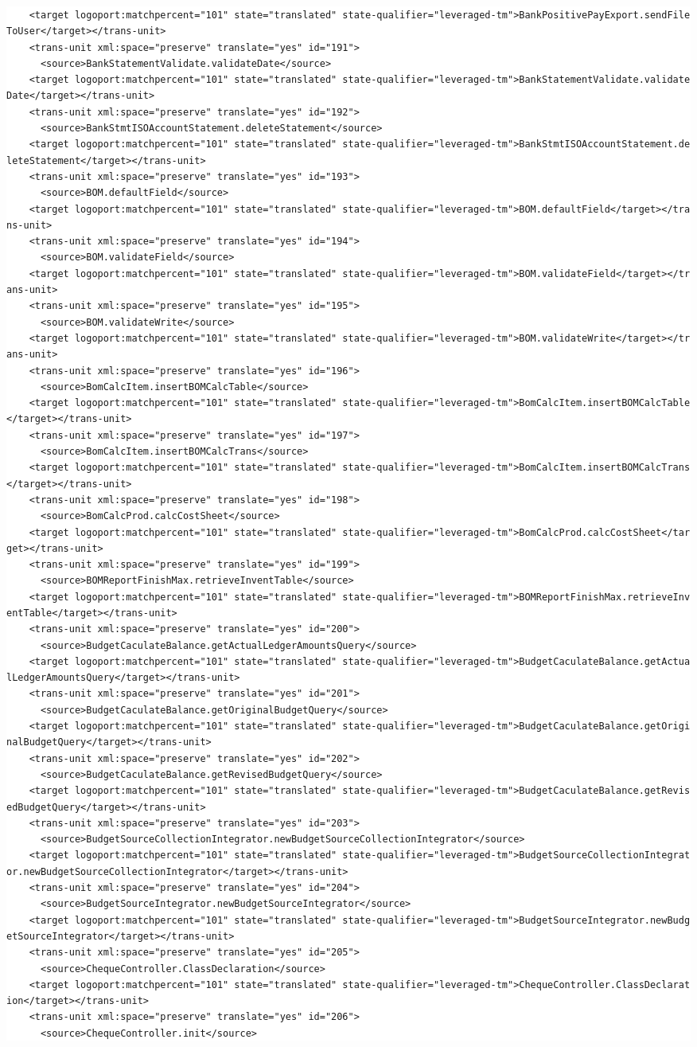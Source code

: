         <target logoport:matchpercent="101" state="translated" state-qualifier="leveraged-tm">BankPositivePayExport.sendFileToUser</target></trans-unit>
        <trans-unit xml:space="preserve" translate="yes" id="191">
          <source>BankStatementValidate.validateDate</source>
        <target logoport:matchpercent="101" state="translated" state-qualifier="leveraged-tm">BankStatementValidate.validateDate</target></trans-unit>
        <trans-unit xml:space="preserve" translate="yes" id="192">
          <source>BankStmtISOAccountStatement.deleteStatement</source>
        <target logoport:matchpercent="101" state="translated" state-qualifier="leveraged-tm">BankStmtISOAccountStatement.deleteStatement</target></trans-unit>
        <trans-unit xml:space="preserve" translate="yes" id="193">
          <source>BOM.defaultField</source>
        <target logoport:matchpercent="101" state="translated" state-qualifier="leveraged-tm">BOM.defaultField</target></trans-unit>
        <trans-unit xml:space="preserve" translate="yes" id="194">
          <source>BOM.validateField</source>
        <target logoport:matchpercent="101" state="translated" state-qualifier="leveraged-tm">BOM.validateField</target></trans-unit>
        <trans-unit xml:space="preserve" translate="yes" id="195">
          <source>BOM.validateWrite</source>
        <target logoport:matchpercent="101" state="translated" state-qualifier="leveraged-tm">BOM.validateWrite</target></trans-unit>
        <trans-unit xml:space="preserve" translate="yes" id="196">
          <source>BomCalcItem.insertBOMCalcTable</source>
        <target logoport:matchpercent="101" state="translated" state-qualifier="leveraged-tm">BomCalcItem.insertBOMCalcTable</target></trans-unit>
        <trans-unit xml:space="preserve" translate="yes" id="197">
          <source>BomCalcItem.insertBOMCalcTrans</source>
        <target logoport:matchpercent="101" state="translated" state-qualifier="leveraged-tm">BomCalcItem.insertBOMCalcTrans</target></trans-unit>
        <trans-unit xml:space="preserve" translate="yes" id="198">
          <source>BomCalcProd.calcCostSheet</source>
        <target logoport:matchpercent="101" state="translated" state-qualifier="leveraged-tm">BomCalcProd.calcCostSheet</target></trans-unit>
        <trans-unit xml:space="preserve" translate="yes" id="199">
          <source>BOMReportFinishMax.retrieveInventTable</source>
        <target logoport:matchpercent="101" state="translated" state-qualifier="leveraged-tm">BOMReportFinishMax.retrieveInventTable</target></trans-unit>
        <trans-unit xml:space="preserve" translate="yes" id="200">
          <source>BudgetCaculateBalance.getActualLedgerAmountsQuery</source>
        <target logoport:matchpercent="101" state="translated" state-qualifier="leveraged-tm">BudgetCaculateBalance.getActualLedgerAmountsQuery</target></trans-unit>
        <trans-unit xml:space="preserve" translate="yes" id="201">
          <source>BudgetCaculateBalance.getOriginalBudgetQuery</source>
        <target logoport:matchpercent="101" state="translated" state-qualifier="leveraged-tm">BudgetCaculateBalance.getOriginalBudgetQuery</target></trans-unit>
        <trans-unit xml:space="preserve" translate="yes" id="202">
          <source>BudgetCaculateBalance.getRevisedBudgetQuery</source>
        <target logoport:matchpercent="101" state="translated" state-qualifier="leveraged-tm">BudgetCaculateBalance.getRevisedBudgetQuery</target></trans-unit>
        <trans-unit xml:space="preserve" translate="yes" id="203">
          <source>BudgetSourceCollectionIntegrator.newBudgetSourceCollectionIntegrator</source>
        <target logoport:matchpercent="101" state="translated" state-qualifier="leveraged-tm">BudgetSourceCollectionIntegrator.newBudgetSourceCollectionIntegrator</target></trans-unit>
        <trans-unit xml:space="preserve" translate="yes" id="204">
          <source>BudgetSourceIntegrator.newBudgetSourceIntegrator</source>
        <target logoport:matchpercent="101" state="translated" state-qualifier="leveraged-tm">BudgetSourceIntegrator.newBudgetSourceIntegrator</target></trans-unit>
        <trans-unit xml:space="preserve" translate="yes" id="205">
          <source>ChequeController.ClassDeclaration</source>
        <target logoport:matchpercent="101" state="translated" state-qualifier="leveraged-tm">ChequeController.ClassDeclaration</target></trans-unit>
        <trans-unit xml:space="preserve" translate="yes" id="206">
          <source>ChequeController.init</source>